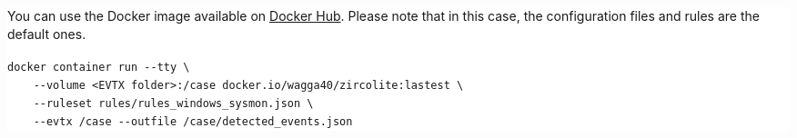 You can use the Docker image available on [Docker Hub](https://hub.docker.com/r/wagga40/zircolite). Please note that in this case, the configuration files and rules are the default ones.

```shell
docker container run --tty \
	--volume <EVTX folder>:/case docker.io/wagga40/zircolite:lastest \
	--ruleset rules/rules_windows_sysmon.json \
	--evtx /case --outfile /case/detected_events.json
```
